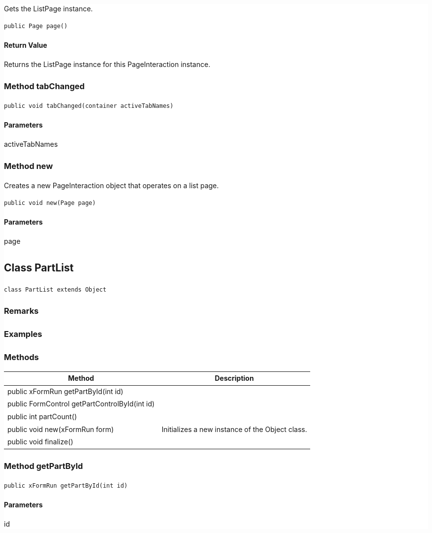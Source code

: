 Gets the ListPage instance.

    public Page page()

#### Return Value

Returns the ListPage instance for this PageInteraction instance.

### Method tabChanged

    public void tabChanged(container activeTabNames)

#### Parameters

activeTabNames  

### Method new

Creates a new PageInteraction object that operates on a list page.

    public void new(Page page)

#### Parameters

page  

## Class PartList
    class PartList extends Object

### Remarks

### Examples

### Methods

| Method                                        | Description                                     |
|-----------------------------------------------|-------------------------------------------------|
| public xFormRun getPartById(int id)           |                                                 |
| public FormControl getPartControlById(int id) |                                                 |
| public int partCount()                        |                                                 |
| public void new(xFormRun form)                | Initializes a new instance of the Object class. |
| public void finalize()                        |                                                 |

### Method getPartById

    public xFormRun getPartById(int id)

#### Parameters

id  
